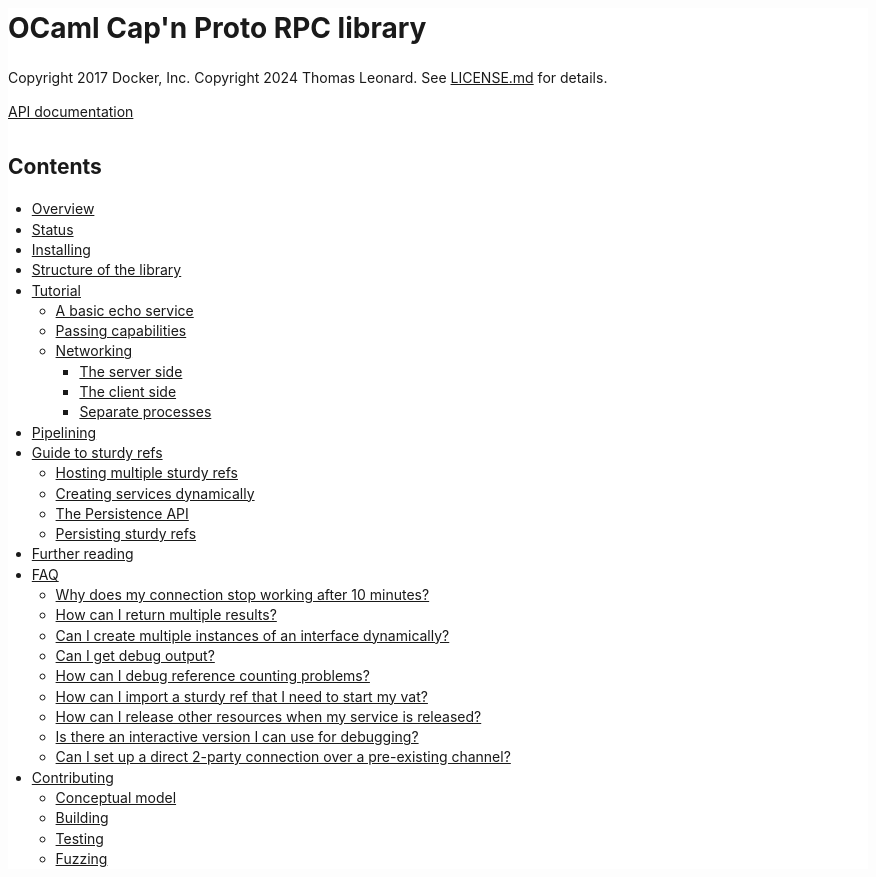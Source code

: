 # OCaml Cap'n Proto RPC library

Copyright 2017 Docker, Inc.
Copyright 2024 Thomas Leonard.
See [LICENSE.md](LICENSE.md) for details.

[API documentation][api]

## Contents



* [Overview](#overview)
* [Status](#status)
* [Installing](#installing)
* [Structure of the library](#structure-of-the-library)
* [Tutorial](#tutorial)
  * [A basic echo service](#a-basic-echo-service)
  * [Passing capabilities](#passing-capabilities)
  * [Networking](#networking)
    * [The server side](#the-server-side)
    * [The client side](#the-client-side)
    * [Separate processes](#separate-processes)
* [Pipelining](#pipelining)
* [Guide to sturdy refs](#guide-to-sturdy-refs)
  * [Hosting multiple sturdy refs](#hosting-multiple-sturdy-refs)
  * [Creating services dynamically](#creating-services-dynamically)
  * [The Persistence API](#the-persistence-api)
  * [Persisting sturdy refs](#persisting-sturdy-refs)
* [Further reading](#further-reading)
* [FAQ](#faq)
  * [Why does my connection stop working after 10 minutes?](#why-does-my-connection-stop-working-after-10-minutes)
  * [How can I return multiple results?](#how-can-i-return-multiple-results)
  * [Can I create multiple instances of an interface dynamically?](#can-i-create-multiple-instances-of-an-interface-dynamically)
  * [Can I get debug output?](#can-i-get-debug-output)
  * [How can I debug reference counting problems?](#how-can-i-debug-reference-counting-problems)
  * [How can I import a sturdy ref that I need to start my vat?](#how-can-i-import-a-sturdy-ref-that-i-need-to-start-my-vat)
  * [How can I release other resources when my service is released?](#how-can-i-release-other-resources-when-my-service-is-released)
  * [Is there an interactive version I can use for debugging?](#is-there-an-interactive-version-i-can-use-for-debugging)
  * [Can I set up a direct 2-party connection over a pre-existing channel?](#can-i-set-up-a-direct-2-party-connection-over-a-pre-existing-channel)
* [Contributing](#contributing)
  * [Conceptual model](#conceptual-model)
  * [Building](#building)
  * [Testing](#testing)
  * [Fuzzing](#fuzzing)


[schema]: https://capnproto.org/language.html
[capnp-ocaml]: https://github.com/capnproto/capnp-ocaml
[Cap'n Proto]: https://capnproto.org/
[Cap'n Proto RPC Protocol]: https://capnproto.org/rpc.html
[E-Order]: http://erights.org/elib/concurrency/partial-order.html
[E Reference Mechanics]: http://www.erights.org/elib/concurrency/refmech.html
[pycapnp]: http://jparyani.github.io/pycapnp/
[Persistence API]: https://github.com/capnproto/capnproto/blob/master/c%2B%2B/src/capnp/persistent.capnp
[ocaml-ci]: https://github.com/ocurrent/ocaml-ci
[ocluster]: https://github.com/ocurrent/ocluster
[api]: https://mirage.github.io/capnp-rpc/
[NETWORK]: https://mirage.github.io/capnp-rpc/capnp-rpc-net/Capnp_rpc_net/S/module-type-NETWORK/index.html
[calc_direct.ml]: ./test-bin/calc_direct.ml